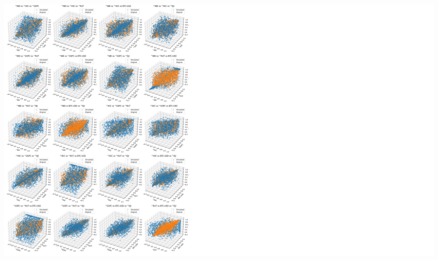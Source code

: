   <img src="https://github.com/sudkc37/Multivariate-Dependence-Modeling/blob/master/plots/D-vine3D.png" alt="Trivariate D-Vine Copula" width="43%" height="30%">
</p>
